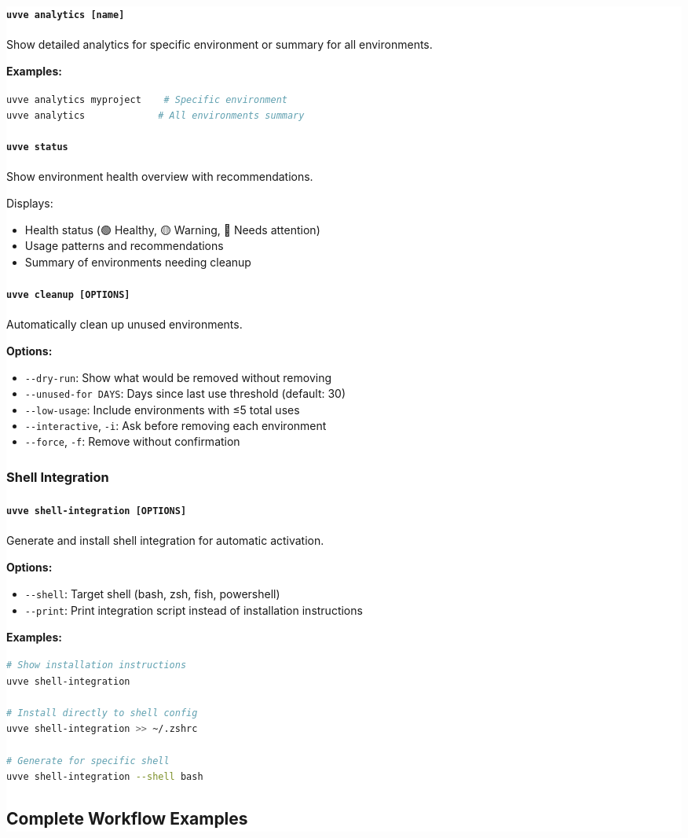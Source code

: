 #### `uvve analytics [name]`

Show detailed analytics for specific environment or summary for all environments.

**Examples:**

```bash
uvve analytics myproject    # Specific environment
uvve analytics             # All environments summary
```

#### `uvve status`

Show environment health overview with recommendations.

Displays:

- Health status (🟢 Healthy, 🟡 Warning, 🔴 Needs attention)
- Usage patterns and recommendations
- Summary of environments needing cleanup

#### `uvve cleanup [OPTIONS]`

Automatically clean up unused environments.

**Options:**

- `--dry-run`: Show what would be removed without removing
- `--unused-for DAYS`: Days since last use threshold (default: 30)
- `--low-usage`: Include environments with ≤5 total uses
- `--interactive`, `-i`: Ask before removing each environment
- `--force`, `-f`: Remove without confirmation

### Shell Integration

#### `uvve shell-integration [OPTIONS]`

Generate and install shell integration for automatic activation.

**Options:**

- `--shell`: Target shell (bash, zsh, fish, powershell)
- `--print`: Print integration script instead of installation instructions

**Examples:**

```bash
# Show installation instructions
uvve shell-integration

# Install directly to shell config
uvve shell-integration >> ~/.zshrc

# Generate for specific shell
uvve shell-integration --shell bash
```

## Complete Workflow Examples
